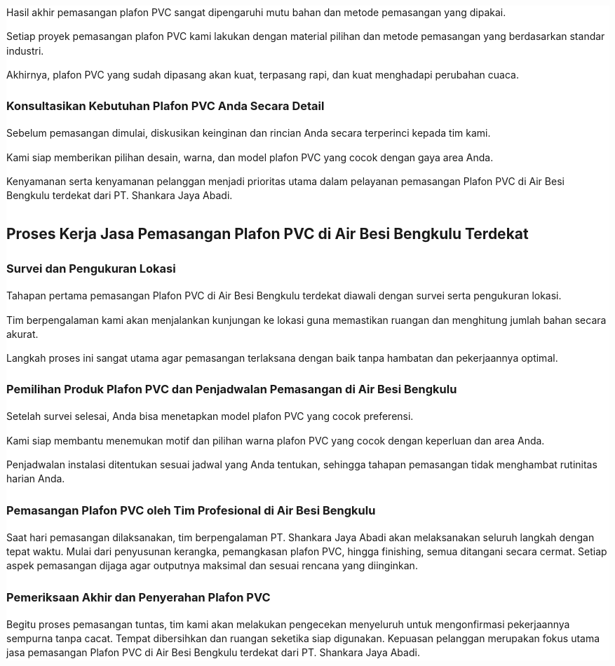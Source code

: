 Hasil akhir pemasangan plafon PVC sangat dipengaruhi mutu bahan dan metode pemasangan yang dipakai.

Setiap proyek pemasangan plafon PVC kami lakukan dengan material pilihan dan metode pemasangan yang berdasarkan standar industri.

Akhirnya, plafon PVC yang sudah dipasang akan kuat, terpasang rapi, dan kuat menghadapi perubahan cuaca.

### Konsultasikan Kebutuhan Plafon PVC Anda Secara Detail

Sebelum pemasangan dimulai, diskusikan keinginan dan rincian Anda secara terperinci kepada tim kami.

Kami siap memberikan pilihan desain, warna, dan model plafon PVC yang cocok dengan gaya area Anda.

Kenyamanan serta kenyamanan pelanggan menjadi prioritas utama dalam pelayanan pemasangan Plafon PVC di Air Besi Bengkulu terdekat dari PT. Shankara Jaya Abadi.

## Proses Kerja Jasa Pemasangan Plafon PVC di Air Besi Bengkulu Terdekat

### Survei dan Pengukuran Lokasi

Tahapan pertama pemasangan Plafon PVC di Air Besi Bengkulu terdekat diawali dengan survei serta pengukuran lokasi.

Tim berpengalaman kami akan menjalankan kunjungan ke lokasi guna memastikan ruangan dan menghitung jumlah bahan secara akurat.

Langkah proses ini sangat utama agar pemasangan terlaksana dengan baik tanpa hambatan dan pekerjaannya optimal.

### Pemilihan Produk Plafon PVC dan Penjadwalan Pemasangan di Air Besi Bengkulu

Setelah survei selesai, Anda bisa menetapkan model plafon PVC yang cocok preferensi.

Kami siap membantu menemukan motif dan pilihan warna plafon PVC yang cocok dengan keperluan dan area Anda.

Penjadwalan instalasi ditentukan sesuai jadwal yang Anda tentukan, sehingga tahapan pemasangan tidak menghambat rutinitas harian Anda.

### Pemasangan Plafon PVC oleh Tim Profesional di Air Besi Bengkulu

Saat hari pemasangan dilaksanakan, tim berpengalaman PT. Shankara Jaya Abadi akan melaksanakan seluruh langkah dengan tepat waktu. Mulai dari penyusunan kerangka, pemangkasan plafon PVC, hingga finishing, semua ditangani secara cermat. Setiap aspek pemasangan dijaga agar outputnya maksimal dan sesuai rencana yang diinginkan.

### Pemeriksaan Akhir dan Penyerahan Plafon PVC

Begitu proses pemasangan tuntas, tim kami akan melakukan pengecekan menyeluruh untuk mengonfirmasi pekerjaannya sempurna tanpa cacat. Tempat dibersihkan dan ruangan seketika siap digunakan. Kepuasan pelanggan merupakan fokus utama jasa pemasangan Plafon PVC di Air Besi Bengkulu terdekat dari PT. Shankara Jaya Abadi.
